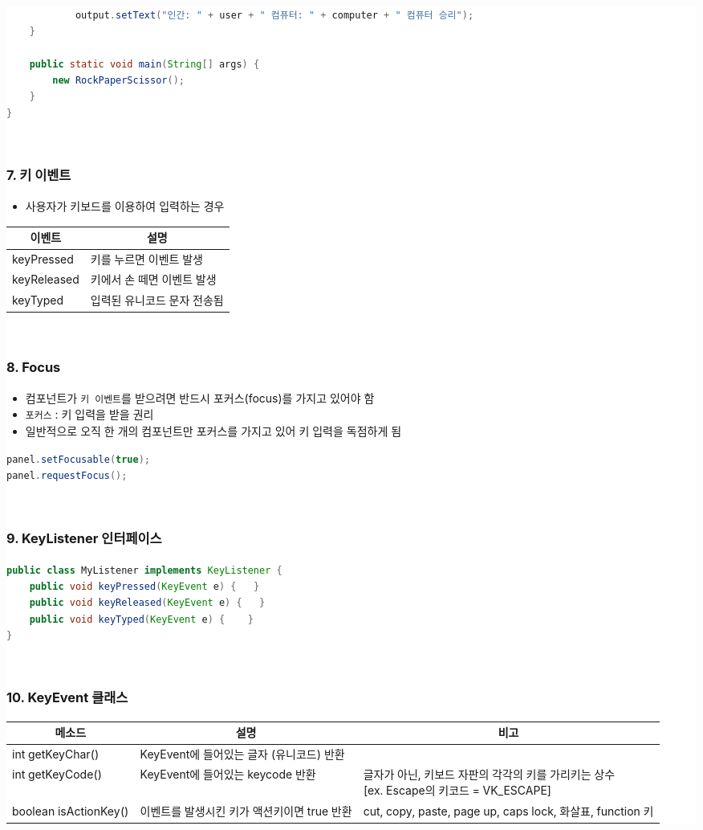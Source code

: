 ```java
            output.setText("인간: " + user + " 컴퓨터: " + computer + " 컴퓨터 승리");
    }
    
    public static void main(String[] args) {
        new RockPaperScissor();
    }
}
```   
<br>

### 7. 키 이벤트

- 사용자가 키보드를 이용하여 입력하는 경우

| 이벤트 | 설명 | 
| --- | --- |
| keyPressed | 키를 누르면 이벤트 발생 |
| keyReleased | 키에서 손 떼면 이벤트 발생 |
| keyTyped | 입력된 유니코드 문자 전송됨 |

<br>

### 8. Focus

- 컴포넌트가 `키 이벤트`를 받으려면 반드시 포커스(focus)를 가지고 있어야 함
- `포커스` : 키 입력을 받을 권리
- 일반적으로 오직 한 개의 컴포넌트만 포커스를 가지고 있어 키 입력을 독점하게 됨   

```java
panel.setFocusable(true);
panel.requestFocus();
```
<br>

### 9. KeyListener 인터페이스
```java
public class MyListener implements KeyListener {
    public void keyPressed(KeyEvent e) {   }
    public void keyReleased(KeyEvent e) {   }
    public void keyTyped(KeyEvent e) {    }
}
``` 
<br>

### 10. KeyEvent 클래스

| 메소드 | 설명 | 비고 | 
| --- | --- | --- |
| int getKeyChar() | KeyEvent에 들어있는 글자 (유니코드) 반환 ||
| int getKeyCode() | KeyEvent에 들어있는 keycode 반환 | 글자가 아닌, 키보드 자판의 각각의 키를 가리키는 상수  <br/> [ex. Escape의 키코드 = VK_ESCAPE] |
| boolean isActionKey() | 이벤트를 발생시킨 키가 액션키이면 true 반환 | cut, copy, paste, page up, caps lock, 화살표, function 키 |
